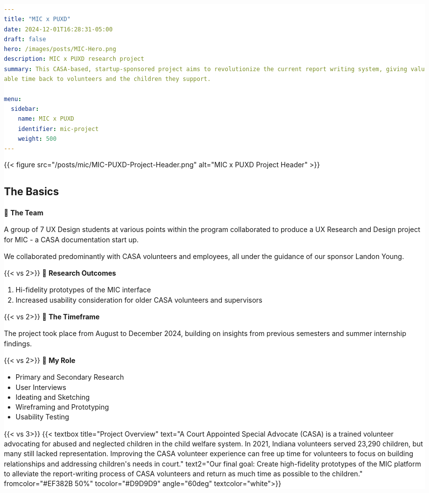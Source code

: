 ```yaml
---
title: "MIC x PUXD"
date: 2024-12-01T16:28:31-05:00
draft: false
hero: /images/posts/MIC-Hero.png
description: MIC x PUXD research project
summary: This CASA-based, startup-sponsored project aims to revolutionize the current report writing system, giving valuable time back to volunteers and the children they support.

menu:
  sidebar:
    name: MIC x PUXD
    identifier: mic-project
    weight: 500
---
```


{{< figure src="/posts/mic/MIC-PUXD-Project-Header.png" alt="MIC x PUXD Project Header" >}}

## The Basics
🤝 **The Team**

A group of 7 UX Design students at various points within the program collaborated to produce a UX Research and Design project for MIC - a CASA documentation start up.

We collaborated predominantly with CASA volunteers and employees, all under the guidance of our sponsor Landon Young.

{{< vs 2>}}
🚀 **Research Outcomes**
1. Hi-fidelity prototypes of the MIC interface
2. Increased usability consideration for older CASA volunteers and supervisors

{{< vs 2>}}
📅 **The Timeframe**

The project took place from August to December 2024, building on insights from previous semesters and summer internship findings.

{{< vs 2>}}
🙋 **My Role**

- Primary and Secondary Research
- User Interviews
- Ideating and Sketching
- Wireframing and Prototyping
- Usability Testing

{{< vs 3>}}
{{< textbox title="Project Overview" text="A Court Appointed Special Advocate (CASA) is a trained volunteer advocating for abused and neglected children in the child welfare system. In 2021, Indiana volunteers served 23,290 children, but many still lacked representation. Improving the CASA volunteer experience can free up time for volunteers to focus on building relationships and addressing children's needs in court." text2="Our final goal: Create high-fidelity prototypes of the MIC platform to alleviate the report-writing process of CASA volunteers and return as much time as possible to the children." fromcolor="#EF382B 50%" tocolor="#D9D9D9" angle="60deg" textcolor="white">}}
